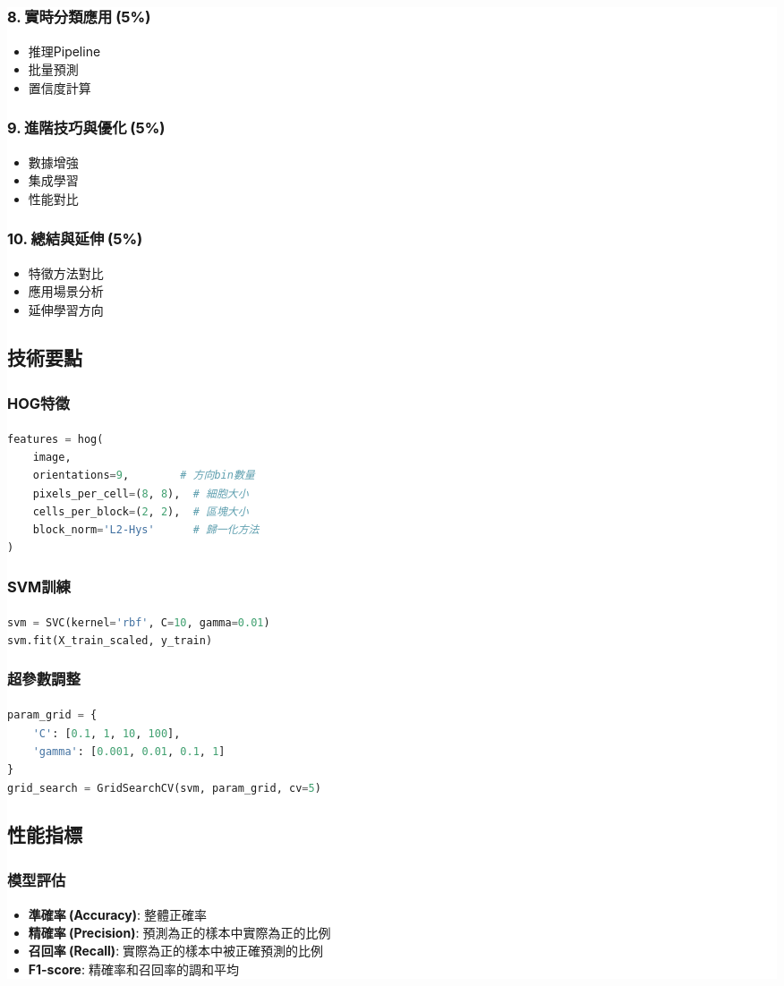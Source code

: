### 8. 實時分類應用 (5%)
- 推理Pipeline
- 批量預測
- 置信度計算

### 9. 進階技巧與優化 (5%)
- 數據增強
- 集成學習
- 性能對比

### 10. 總結與延伸 (5%)
- 特徵方法對比
- 應用場景分析
- 延伸學習方向

## 技術要點

### HOG特徵
```python
features = hog(
    image,
    orientations=9,        # 方向bin數量
    pixels_per_cell=(8, 8),  # 細胞大小
    cells_per_block=(2, 2),  # 區塊大小
    block_norm='L2-Hys'      # 歸一化方法
)
```

### SVM訓練
```python
svm = SVC(kernel='rbf', C=10, gamma=0.01)
svm.fit(X_train_scaled, y_train)
```

### 超參數調整
```python
param_grid = {
    'C': [0.1, 1, 10, 100],
    'gamma': [0.001, 0.01, 0.1, 1]
}
grid_search = GridSearchCV(svm, param_grid, cv=5)
```

## 性能指標

### 模型評估
- **準確率 (Accuracy)**: 整體正確率
- **精確率 (Precision)**: 預測為正的樣本中實際為正的比例
- **召回率 (Recall)**: 實際為正的樣本中被正確預測的比例
- **F1-score**: 精確率和召回率的調和平均
